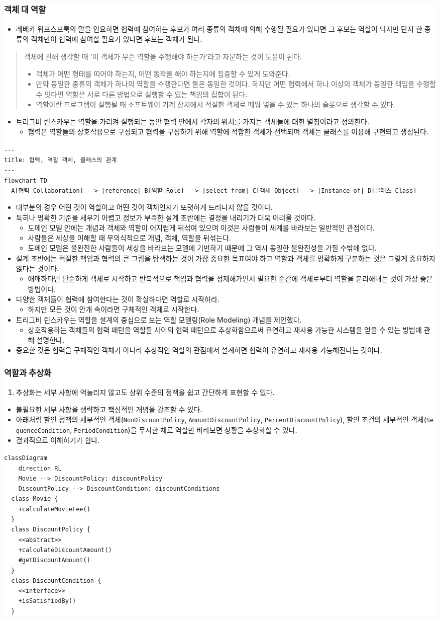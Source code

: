 ### 객체 대 역할

- 레베카 워프스브룩의 말을 인요하면 협력에 참여하는 후보가 여러 종류의 객체에 의해 수행될 필요가 있다면 그 후보는 역할이 되지만 단지 한 종류의 객체만이 협력에 참여할 필요가 있다면 후보는 객체가 된다.

> 객체에 관해 생각할 때 '이 객체가 무슨 역할을 수행해야 하는가'라고 자문하는 것이 도움이 된다.
> - 객체가 어떤 형태를 띠어야 하는지, 어떤 동작을 해야 하는지에 집중할 수 있게 도와준다.
> - 만약 동일한 종류의 객체가 하나의 역할을 수행한다면 둘은 동일한 것이다. 하지만 어떤 협력에서 하나 이상의 객체가 동일한 책임을 수행할 수 잇다면 역할은 서로 다른 방법으로 실행할 수 있는 책임의 집합이 된다.
> - 역할이란 프로그램이 실행될 때 소프트웨어 기계 장치에서 적절한 객체로 메워 넣을 수 있는 하나의 슬롯으로 생각할 수 있다.

- 트리그비 린스카우는 역할을 가리켜 실행되는 동안 협력 안에서 각자의 위치를 가지는 객체들에 대한 별칭이라고 정의한다.
  - 협력은 역할들의 상호작용으로 구성되고 협력을 구성하기 위해 역할에 적합한 객체가 선택되며 객체는 클래스를 이용해 구현되고 생성된다.


```mermaid
---
title: 협력, 역할 객체, 클래스의 관계 
---
flowchart TD
  A[협력 Collaboration] --> |reference| B[역할 Role] --> |select from| C[객체 Object] --> |Instance of| D[클래스 Class]
```

- 대부분의 경우 어떤 것이 역할이고 어떤 것이 객체인지가 또렷하게 드러나지 않을 것이다.
- 특히나 명확한 기준을 세우기 어렵고 정보가 부족한 설계 초반에는 결정을 내리기가 더욱 어려울 것이다.
  - 도메인 모델 안에는 개념과 객체와 역할이 어지럽게 뒤섞여 있으며 이것은 사람들이 세계를 바라보는 일반적인 관점이다.
  - 사람들은 세상을 이해할 때 무의식적으로 개념, 객체, 역할을 뒤섞는다.
  - 도메인 모델은 불완전한 사람들이 세상을 바라보는 모델에 기반하기 때문에 그 역시 동일한 불완전성을 가질 수밖에 없다.
- 설계 초반에는 적절한 책임과 협력의 큰 그림을 탐색하는 것이 가장 중요한 목표여야 하고 역할과 객체를 명확하게 구분하는 것은 그렇게 중요하지 않다는 것이다.
  - 애매하다면 단순하게 객체로 시작하고 반복적으로 책임과 협력을 정제해가면서 필요한 순간에 객체로부터 역할을 분리해내는 것이 가장 좋은 방법이다.
- 다양한 객체들이 협력에 참여한다는 것이 확실하다면 역할로 시작하라.
  - 하지만 모든 것이 안개 속이라면 구체적인 객체로 시작한다.
- 트리그비 린스카우는 역할을 설계의 중심으로 보는 역할 모델링(Role Modeling) 개념을 제안했다.
  - 상호작용하는 객체들의 협력 패턴을 역할들 사이의 협력 패턴으로 추상화함으로써 유연하고 재사용 가능한 시스템을 얻을 수 있는 방법에 관해 설명한다.
- 중요한 것은 협력을 구체적인 객체가 아니라 추상적인 역할의 관점에서 설계하면 협력이 유연하고 재사용 가능해진다는 것이다.

### 역할과 추상화

1. 추상화는 세부 사항에 억눌리지 않고도 상위 수준의 정책을 쉽고 간단하게 표현할 수 있다.
  - 불필요한 세부 사항을 생략하고 핵심적인 개념을 강조할 수 있다.
  - 아래처럼 할인 정책의 세부적인 객체(`NonDiscountPolicy`, `AmountDiscountPolicy`, `PercentDiscountPolicy`), 할인 조건의 세부적인 객체(`SequenceCondition`, `PeriodCondition`)을 무시한 채로 역할만 바라보면 상황을 추상화할 수 있다.
  - 결과적으로 이해하기가 쉽다.

```mermaid
classDiagram
    direction RL
    Movie --> DiscountPolicy: discountPolicy 
    DiscountPolicy --> DiscountCondition: discountConditions
  class Movie {
    +calculateMovieFee()
  }
  class DiscountPolicy {
    <<abstract>>
    +calculateDiscountAmount()
    #getDiscountAmount()
  }
  class DiscountCondition {
    <<interface>>
    +isSatisfiedBy()
  }
```
